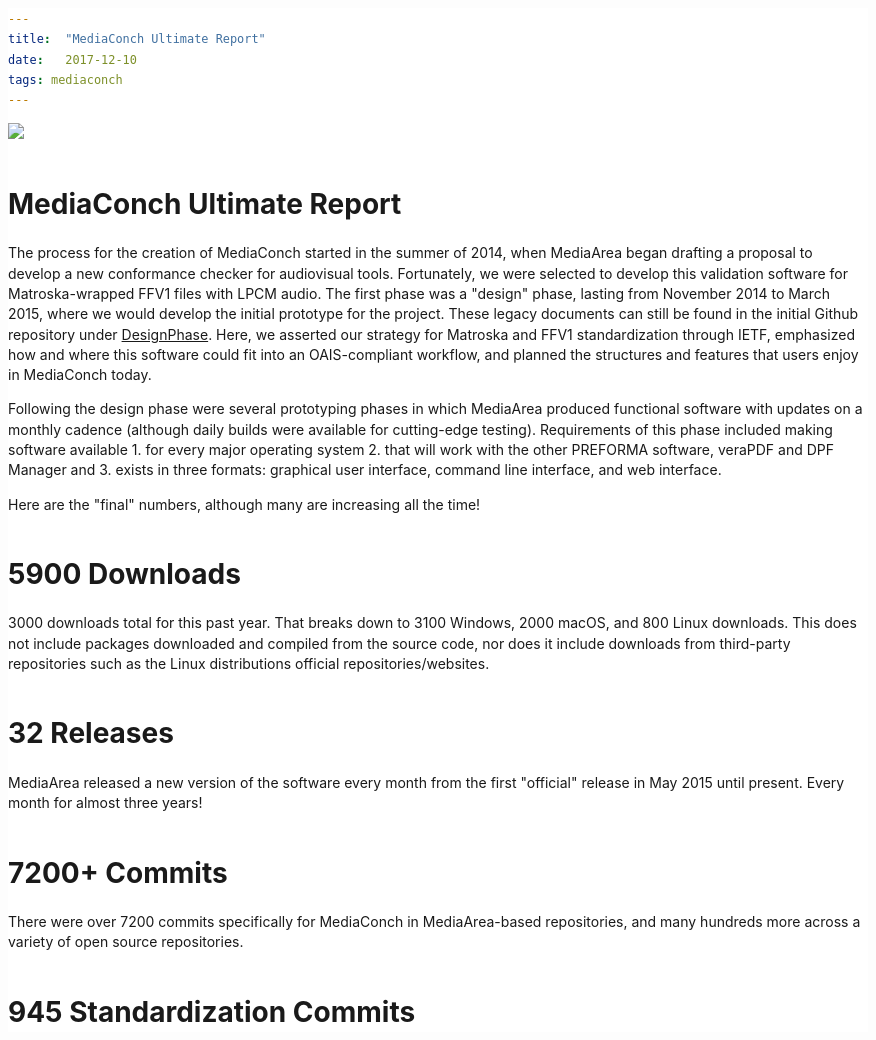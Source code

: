 ```yaml
---
title:  "MediaConch Ultimate Report"
date:   2017-12-10
tags: mediaconch
---
```


![](/bundles/mediaconch/img/ms-icon-310x310.png)  

# MediaConch Ultimate Report

The process for the creation of MediaConch started in the summer of 2014, when MediaArea began drafting a proposal to develop a new conformance checker for audiovisual tools. Fortunately, we were selected to develop this validation software for Matroska-wrapped FFV1 files with LPCM audio. The first phase was a "design" phase, lasting from November 2014 to March 2015, where we would develop the initial prototype for the project. These legacy documents can still be found in the initial Github repository under [DesignPhase](https://github.com/MediaArea/MediaConch/tree/master/DesignPhase). Here, we asserted our strategy for Matroska and FFV1 standardization through IETF, emphasized how and where this software could fit into an OAIS-compliant workflow, and planned the structures and features that users enjoy in MediaConch today.

Following the design phase were several prototyping phases in which MediaArea produced functional software with updates on a monthly cadence (although daily builds were available for cutting-edge testing). Requirements of this phase included making software available 1. for every major operating system 2. that will work with the other PREFORMA software, veraPDF and DPF Manager and 3. exists in three formats: graphical user interface, command line interface, and web interface.

Here are the "final" numbers, although many are increasing all the time!

# **5900** Downloads

3000 downloads total for this past year. That breaks down to 3100 Windows, 2000 macOS, and 800 Linux downloads. This does not include packages downloaded and compiled from the source code, nor does it include downloads from third-party repositories such as the Linux distributions official repositories/websites.

# **32** Releases

MediaArea released a new version of the software every month from the first "official" release in May 2015 until present. Every month for almost three years!

# **7200+** Commits

There were over 7200 commits specifically for MediaConch in MediaArea-based repositories, and many hundreds more across a variety of open source repositories.

# **945** Standardization Commits
